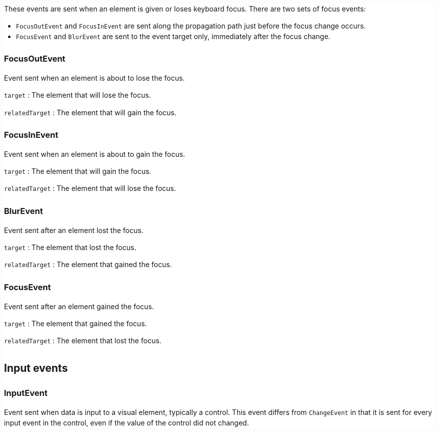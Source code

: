 These events are sent when an element is given or loses keyboard focus. There are two sets of focus events:

- `FocusOutEvent` and `FocusInEvent` are sent along the propagation path just before the focus change occurs.
- `FocusEvent` and `BlurEvent` are sent to the event target only, immediately after the focus change.

### FocusOutEvent

Event sent when an element is about to lose the focus.

`target`
:    The element that will lose the focus.

`relatedTarget`
:    The element that will gain the focus.

### FocusInEvent

Event sent when an element is about to gain the focus.

`target`
:    The element that will gain the focus.

`relatedTarget`
:    The element that will lose the focus.

### BlurEvent

Event sent after an element lost the focus.

`target`
:    The element that lost the focus.

`relatedTarget`
:    The element that gained the focus.

### FocusEvent

Event sent after an element gained the focus.

`target`
:    The element that gained the focus.

`relatedTarget`
:    The element that lost the focus.

## Input events

### InputEvent

Event sent when data is input to a visual element, typically a control. This event differs from `ChangeEvent` in that it is sent for every input event in the control, even if the value of the control did not changed.
